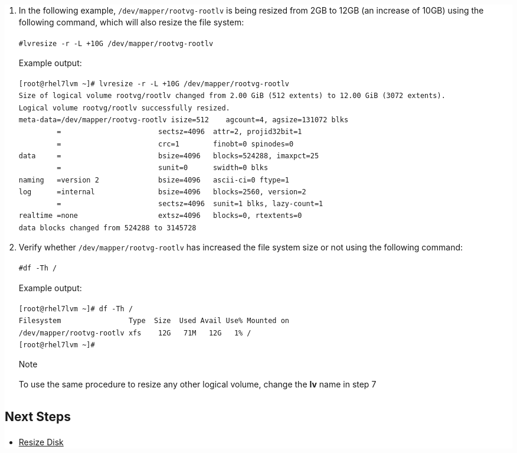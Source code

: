    1. In the following example, `/dev/mapper/rootvg-rootlv` is being resized from 2GB to 12GB (an increase of 10GB) using the following command, which will also resize the file system:

      `#lvresize -r -L +10G /dev/mapper/rootvg-rootlv`

      Example output:

      ```
      [root@rhel7lvm ~]# lvresize -r -L +10G /dev/mapper/rootvg-rootlv
      Size of logical volume rootvg/rootlv changed from 2.00 GiB (512 extents) to 12.00 GiB (3072 extents).
      Logical volume rootvg/rootlv successfully resized.
      meta-data=/dev/mapper/rootvg-rootlv isize=512    agcount=4, agsize=131072 blks
               =                       sectsz=4096  attr=2, projid32bit=1
               =                       crc=1        finobt=0 spinodes=0
      data     =                       bsize=4096   blocks=524288, imaxpct=25
               =                       sunit=0      swidth=0 blks
      naming   =version 2              bsize=4096   ascii-ci=0 ftype=1
      log      =internal               bsize=4096   blocks=2560, version=2
               =                       sectsz=4096  sunit=1 blks, lazy-count=1
      realtime =none                   extsz=4096   blocks=0, rtextents=0
      data blocks changed from 524288 to 3145728
      ```
         
   1. Verify whether `/dev/mapper/rootvg-rootlv` has increased the file system size or not using the following command:

      `#df -Th /`

      Example output:

      ```
      [root@rhel7lvm ~]# df -Th /
      Filesystem                Type  Size  Used Avail Use% Mounted on
      /dev/mapper/rootvg-rootlv xfs    12G   71M   12G   1% /
      [root@rhel7lvm ~]#
      ```

      > [!NOTE]
      > To use the same procedure to resize any other logical volume, change the **lv** name in step 7

## Next Steps

- [Resize Disk](expand-disks.md)